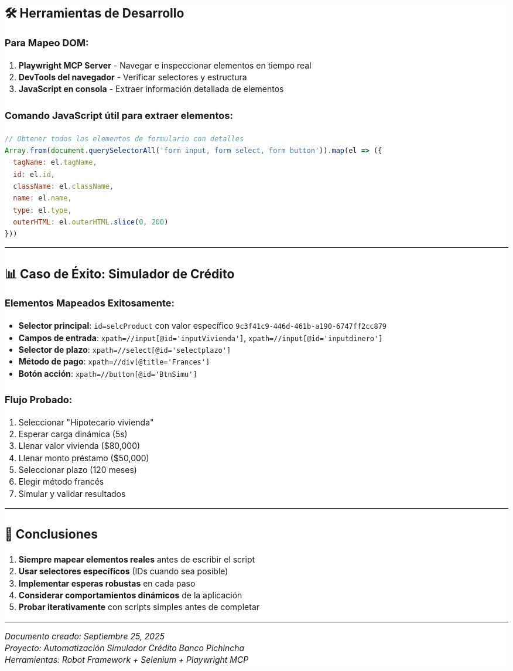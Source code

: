 
## 🛠️ Herramientas de Desarrollo

### Para Mapeo DOM:
1. **Playwright MCP Server** - Navegar e inspeccionar elementos en tiempo real
2. **DevTools del navegador** - Verificar selectores y estructura
3. **JavaScript en consola** - Extraer información detallada de elementos

### Comando JavaScript útil para extraer elementos:
```javascript
// Obtener todos los elementos de formulario con detalles
Array.from(document.querySelectorAll('form input, form select, form button')).map(el => ({
  tagName: el.tagName,
  id: el.id,
  className: el.className,
  name: el.name,
  type: el.type,
  outerHTML: el.outerHTML.slice(0, 200)
}))
```

---

## 📊 Caso de Éxito: Simulador de Crédito

### Elementos Mapeados Exitosamente:
- **Selector principal**: `id=selcProduct` con valor específico `9c3f41c9-446d-461b-a190-6747ff2cc879`
- **Campos de entrada**: `xpath=//input[@id='inputVivienda']`, `xpath=//input[@id='inputdinero']`
- **Selector de plazo**: `xpath=//select[@id='selectplazo']`
- **Método de pago**: `xpath=//div[@title='Frances']`
- **Botón acción**: `xpath=//button[@id='BtnSimu']`

### Flujo Probado:
1. Seleccionar "Hipotecario vivienda"
2. Esperar carga dinámica (5s)
3. Llenar valor vivienda ($80,000)
4. Llenar monto préstamo ($50,000)
5. Seleccionar plazo (120 meses)
6. Elegir método francés
7. Simular y validar resultados

---

## 🎯 Conclusiones

1. **Siempre mapear elementos reales** antes de escribir el script
2. **Usar selectores específicos** (IDs cuando sea posible)
3. **Implementar esperas robustas** en cada paso
4. **Considerar comportamientos dinámicos** de la aplicación
5. **Probar iterativamente** con scripts simples antes de completar

---

*Documento creado: Septiembre 25, 2025*  
*Proyecto: Automatización Simulador Crédito Banco Pichincha*  
*Herramientas: Robot Framework + Selenium + Playwright MCP*